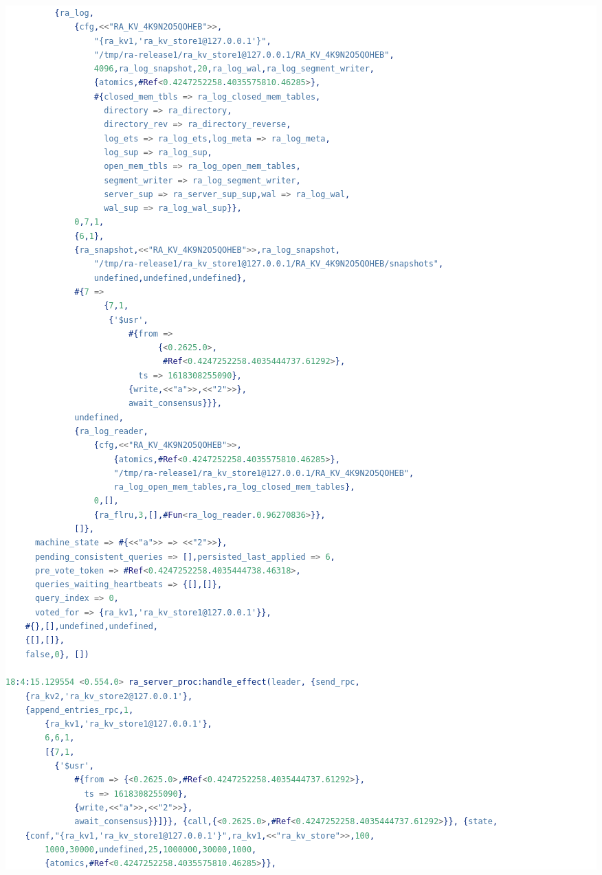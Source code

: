 ```erlang
          {ra_log,
              {cfg,<<"RA_KV_4K9N2O5QOHEB">>,
                  "{ra_kv1,'ra_kv_store1@127.0.0.1'}",
                  "/tmp/ra-release1/ra_kv_store1@127.0.0.1/RA_KV_4K9N2O5QOHEB",
                  4096,ra_log_snapshot,20,ra_log_wal,ra_log_segment_writer,
                  {atomics,#Ref<0.4247252258.4035575810.46285>},
                  #{closed_mem_tbls => ra_log_closed_mem_tables,
                    directory => ra_directory,
                    directory_rev => ra_directory_reverse,
                    log_ets => ra_log_ets,log_meta => ra_log_meta,
                    log_sup => ra_log_sup,
                    open_mem_tbls => ra_log_open_mem_tables,
                    segment_writer => ra_log_segment_writer,
                    server_sup => ra_server_sup_sup,wal => ra_log_wal,
                    wal_sup => ra_log_wal_sup}},
              0,7,1,
              {6,1},
              {ra_snapshot,<<"RA_KV_4K9N2O5QOHEB">>,ra_log_snapshot,
                  "/tmp/ra-release1/ra_kv_store1@127.0.0.1/RA_KV_4K9N2O5QOHEB/snapshots",
                  undefined,undefined,undefined},
              #{7 =>
                    {7,1,
                     {'$usr',
                         #{from =>
                               {<0.2625.0>,
                                #Ref<0.4247252258.4035444737.61292>},
                           ts => 1618308255090},
                         {write,<<"a">>,<<"2">>},
                         await_consensus}}},
              undefined,
              {ra_log_reader,
                  {cfg,<<"RA_KV_4K9N2O5QOHEB">>,
                      {atomics,#Ref<0.4247252258.4035575810.46285>},
                      "/tmp/ra-release1/ra_kv_store1@127.0.0.1/RA_KV_4K9N2O5QOHEB",
                      ra_log_open_mem_tables,ra_log_closed_mem_tables},
                  0,[],
                  {ra_flru,3,[],#Fun<ra_log_reader.0.96270836>}},
              []},
      machine_state => #{<<"a">> => <<"2">>},
      pending_consistent_queries => [],persisted_last_applied => 6,
      pre_vote_token => #Ref<0.4247252258.4035444738.46318>,
      queries_waiting_heartbeats => {[],[]},
      query_index => 0,
      voted_for => {ra_kv1,'ra_kv_store1@127.0.0.1'}},
    #{},[],undefined,undefined,
    {[],[]},
    false,0}, [])

18:4:15.129554 <0.554.0> ra_server_proc:handle_effect(leader, {send_rpc,
    {ra_kv2,'ra_kv_store2@127.0.0.1'},
    {append_entries_rpc,1,
        {ra_kv1,'ra_kv_store1@127.0.0.1'},
        6,6,1,
        [{7,1,
          {'$usr',
              #{from => {<0.2625.0>,#Ref<0.4247252258.4035444737.61292>},
                ts => 1618308255090},
              {write,<<"a">>,<<"2">>},
              await_consensus}}]}}, {call,{<0.2625.0>,#Ref<0.4247252258.4035444737.61292>}}, {state,
    {conf,"{ra_kv1,'ra_kv_store1@127.0.0.1'}",ra_kv1,<<"ra_kv_store">>,100,
        1000,30000,undefined,25,1000000,30000,1000,
        {atomics,#Ref<0.4247252258.4035575810.46285>}},
```